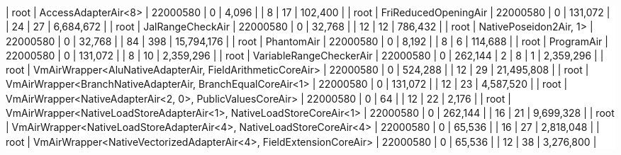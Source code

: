 | root | AccessAdapterAir<8> | 22000580 | 0 | 4,096 |  | 8 | 17 | 102,400 | 
| root | FriReducedOpeningAir | 22000580 | 0 | 131,072 |  | 24 | 27 | 6,684,672 | 
| root | JalRangeCheckAir | 22000580 | 0 | 32,768 |  | 12 | 12 | 786,432 | 
| root | NativePoseidon2Air<BabyBearParameters>, 1> | 22000580 | 0 | 32,768 |  | 84 | 398 | 15,794,176 | 
| root | PhantomAir | 22000580 | 0 | 8,192 |  | 8 | 6 | 114,688 | 
| root | ProgramAir | 22000580 | 0 | 131,072 |  | 8 | 10 | 2,359,296 | 
| root | VariableRangeCheckerAir | 22000580 | 0 | 262,144 | 2 | 8 | 1 | 2,359,296 | 
| root | VmAirWrapper<AluNativeAdapterAir, FieldArithmeticCoreAir> | 22000580 | 0 | 524,288 |  | 12 | 29 | 21,495,808 | 
| root | VmAirWrapper<BranchNativeAdapterAir, BranchEqualCoreAir<1> | 22000580 | 0 | 131,072 |  | 12 | 23 | 4,587,520 | 
| root | VmAirWrapper<NativeAdapterAir<2, 0>, PublicValuesCoreAir> | 22000580 | 0 | 64 |  | 12 | 22 | 2,176 | 
| root | VmAirWrapper<NativeLoadStoreAdapterAir<1>, NativeLoadStoreCoreAir<1> | 22000580 | 0 | 262,144 |  | 16 | 21 | 9,699,328 | 
| root | VmAirWrapper<NativeLoadStoreAdapterAir<4>, NativeLoadStoreCoreAir<4> | 22000580 | 0 | 65,536 |  | 16 | 27 | 2,818,048 | 
| root | VmAirWrapper<NativeVectorizedAdapterAir<4>, FieldExtensionCoreAir> | 22000580 | 0 | 65,536 |  | 12 | 38 | 3,276,800 | 
